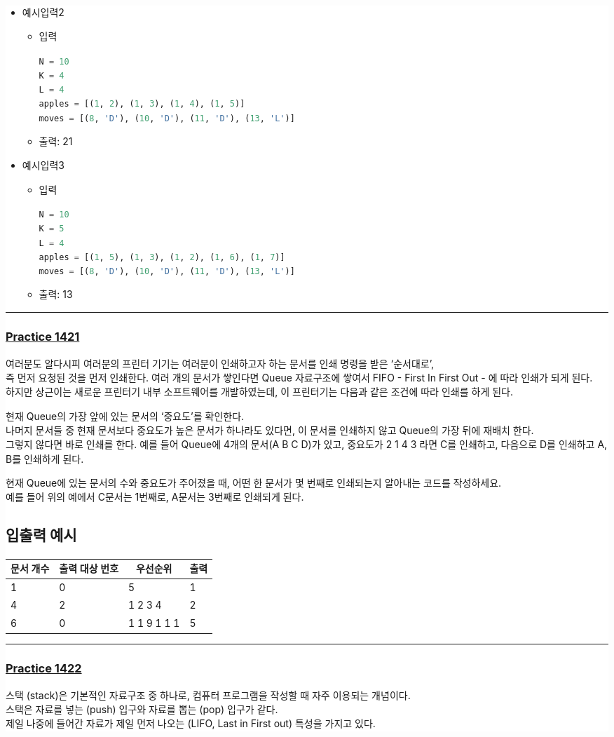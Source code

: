 - 예시입력2
    - 입력
      ```python
      N = 10
      K = 4
      L = 4
      apples = [(1, 2), (1, 3), (1, 4), (1, 5)]
      moves = [(8, 'D'), (10, 'D'), (11, 'D'), (13, 'L')]
      ```
    - 출력: 21

- 예시입력3
    - 입력
      ```python
      N = 10
      K = 5
      L = 4
      apples = [(1, 5), (1, 3), (1, 2), (1, 6), (1, 7)]
      moves = [(8, 'D'), (10, 'D'), (11, 'D'), (13, 'L')]
      ```
    - 출력: 13

---

### [Practice 1421](./L1421.java)
여러분도 알다시피 여러분의 프린터 기기는 여러분이 인쇄하고자 하는 문서를 인쇄 명령을 받은 ‘순서대로’,  
즉 먼저 요청된 것을 먼저 인쇄한다. 여러 개의 문서가 쌓인다면 Queue 자료구조에 쌓여서 FIFO - First In First Out - 에 따라 인쇄가 되게 된다.  
하지만 상근이는 새로운 프린터기 내부 소프트웨어를 개발하였는데, 이 프린터기는 다음과 같은 조건에 따라 인쇄를 하게 된다.

현재 Queue의 가장 앞에 있는 문서의 ‘중요도’를 확인한다.  
나머지 문서들 중 현재 문서보다 중요도가 높은 문서가 하나라도 있다면, 이 문서를 인쇄하지 않고 Queue의 가장 뒤에 재배치 한다.  
그렇지 않다면 바로 인쇄를 한다.
예를 들어 Queue에 4개의 문서(A B C D)가 있고, 중요도가 2 1 4 3 라면 C를 인쇄하고, 다음으로 D를 인쇄하고 A, B를 인쇄하게 된다.

현재 Queue에 있는 문서의 수와 중요도가 주어졌을 때, 어떤 한 문서가 몇 번째로 인쇄되는지 알아내는 코드를 작성하세요.  
예를 들어 위의 예에서 C문서는 1번째로, A문서는 3번째로 인쇄되게 된다.


입출력 예시
---
|문서 개수|출력 대상 번호|우선순위|출력|
|---|---|---|---|
|1|0|5|1|
|4|2|1 2 3 4|2|
|6|0|1 1 9 1 1 1|5|

---

### [Practice 1422](./L1422.java)
스택 (stack)은 기본적인 자료구조 중 하나로, 컴퓨터 프로그램을 작성할 때 자주 이용되는 개념이다.  
스택은 자료를 넣는 (push) 입구와 자료를 뽑는 (pop) 입구가 같다.  
제일 나중에 들어간 자료가 제일 먼저 나오는 (LIFO, Last in First out) 특성을 가지고 있다.


[^1]: `String.format("%02d. %02d_%d. %02d", chapter, subchapter, subchapterOfSubchapter, problemNo)`
[^2]: [Happy Number](https://en.wikipedia.org/wiki/Happy_number)
[^3]: [Catalan Number](https://en.wikipedia.org/wiki/Catalan_number)
[^4]: which becomes a palindrome after removing exactly one character.